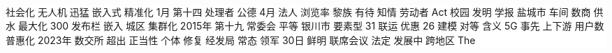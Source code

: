 社会化
无人机
迅猛
嵌入式
精准化
1月
第十四
处理者
公德
4月
法人
浏览率
黎族
有待
知情
劳动者
Act
校园
发明
学报
盐城市
车间
数商
供水
最大化
300
发布栏
嵌入
城区
集群化
2015年
第十九
常委会
平等
银川市
要素型
31
联运
优惠
26
建模
对等
含义
5G
事先
上下游
用户数
普惠化
2023年
数交所
超出
正当性
个体
修复
经发局
常态
领军
30日
鲜明
联席会议
法定
发展中
跨地区
The
